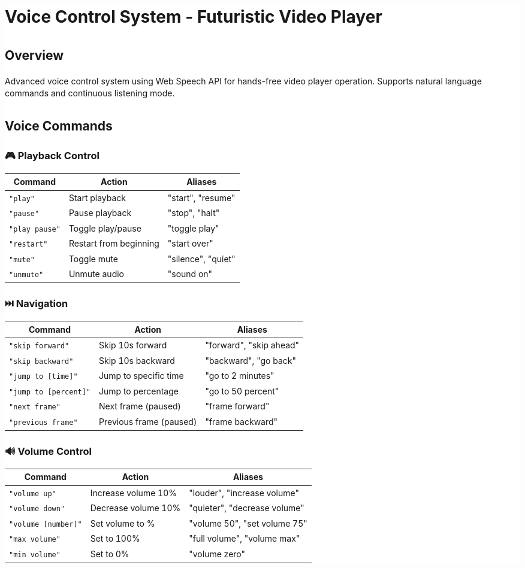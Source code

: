 # Voice Control System - Futuristic Video Player

## Overview
Advanced voice control system using Web Speech API for hands-free video player operation. Supports natural language commands and continuous listening mode.

## Voice Commands

### 🎮 **Playback Control**
| Command | Action | Aliases |
|---------|--------|---------|
| `"play"` | Start playback | "start", "resume" |
| `"pause"` | Pause playback | "stop", "halt" |
| `"play pause"` | Toggle play/pause | "toggle play" |
| `"restart"` | Restart from beginning | "start over" |
| `"mute"` | Toggle mute | "silence", "quiet" |
| `"unmute"` | Unmute audio | "sound on" |

### ⏭️ **Navigation**
| Command | Action | Aliases |
|---------|--------|---------|
| `"skip forward"` | Skip 10s forward | "forward", "skip ahead" |
| `"skip backward"` | Skip 10s backward | "backward", "go back" |
| `"jump to [time]"` | Jump to specific time | "go to 2 minutes" |
| `"jump to [percent]"` | Jump to percentage | "go to 50 percent" |
| `"next frame"` | Next frame (paused) | "frame forward" |
| `"previous frame"` | Previous frame (paused) | "frame backward" |

### 🔊 **Volume Control**
| Command | Action | Aliases |
|---------|--------|---------|
| `"volume up"` | Increase volume 10% | "louder", "increase volume" |
| `"volume down"` | Decrease volume 10% | "quieter", "decrease volume" |
| `"volume [number]"` | Set volume to % | "volume 50", "set volume 75" |
| `"max volume"` | Set to 100% | "full volume", "volume max" |
| `"min volume"` | Set to 0% | "volume zero" |
